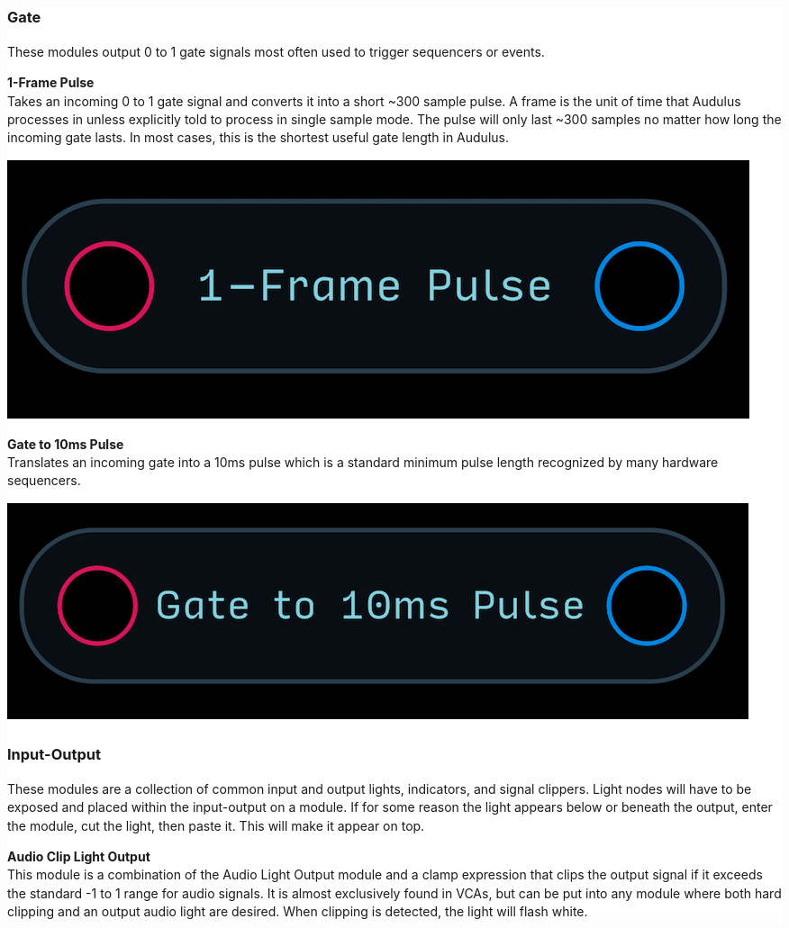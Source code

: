### Gate

These modules output 0 to 1 gate signals most often used to trigger sequencers or events.

**1-Frame Pulse** <br>
Takes an incoming 0 to 1 gate signal and converts it into a short ~300 sample pulse. A frame is the unit of time that Audulus processes in unless explicitly told to process in single sample mode. The pulse will only last ~300 samples no matter how long the incoming gate lasts. In most cases, this is the shortest useful gate length in Audulus.

![1-Frame Pulse](img/Library-Images/Building/Gate/1-Frame-Pulse.png)

**Gate to 10ms Pulse** <br>
Translates an incoming gate into a 10ms pulse which is a standard minimum pulse length recognized by many hardware sequencers.

![Gate to 10ms Pulse](img/Library-Images/Building/Gate/Gate-to-10ms-Pulse.png)

### Input-Output

These modules are a collection of common input and output lights, indicators, and signal clippers. Light nodes will have to be exposed and placed within the input-output on a module. If for some reason the light appears below or beneath the output, enter the module, cut the light, then paste it. This will make it appear on top.

**Audio Clip Light Output** <br>
This module is a combination of the Audio Light Output module and a clamp expression that clips the output signal if it exceeds the standard -1 to 1 range for audio signals. It is almost exclusively found in VCAs, but can be put into any module where both hard clipping and an output audio light are desired. When clipping is detected, the light will flash white.
